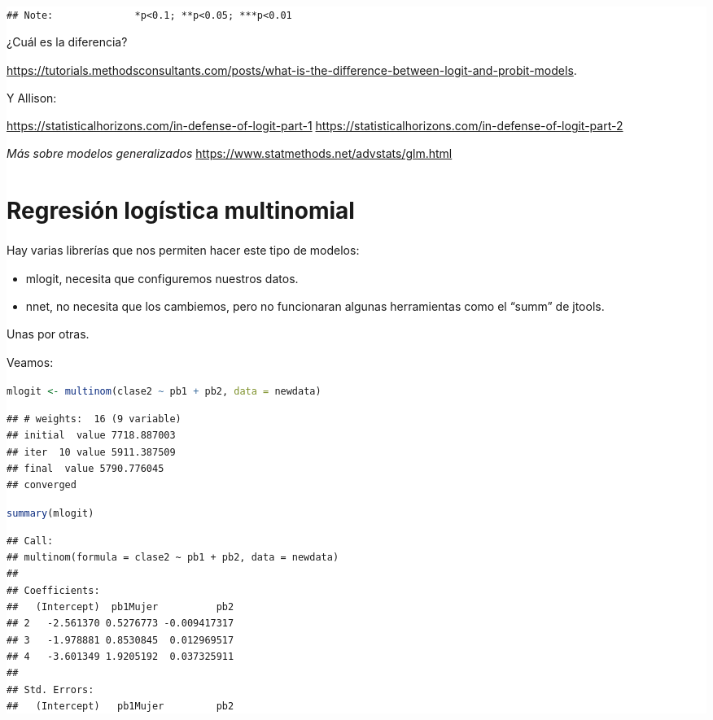     ## Note:              *p<0.1; **p<0.05; ***p<0.01

¿Cuál es la diferencia?

<https://tutorials.methodsconsultants.com/posts/what-is-the-difference-between-logit-and-probit-models>.

Y Allison:

<https://statisticalhorizons.com/in-defense-of-logit-part-1>
<https://statisticalhorizons.com/in-defense-of-logit-part-2>

*Más sobre modelos generalizados*
<https://www.statmethods.net/advstats/glm.html>

# Regresión logística multinomial

Hay varias librerías que nos permiten hacer este tipo de modelos:

  - mlogit, necesita que configuremos nuestros datos.

  - nnet, no necesita que los cambiemos, pero no funcionaran algunas
    herramientas como el “summ” de jtools.

Unas por otras.

Veamos:

``` r
mlogit <- multinom(clase2 ~ pb1 + pb2, data = newdata)
```

    ## # weights:  16 (9 variable)
    ## initial  value 7718.887003 
    ## iter  10 value 5911.387509
    ## final  value 5790.776045 
    ## converged

``` r
summary(mlogit)
```

    ## Call:
    ## multinom(formula = clase2 ~ pb1 + pb2, data = newdata)
    ## 
    ## Coefficients:
    ##   (Intercept)  pb1Mujer          pb2
    ## 2   -2.561370 0.5276773 -0.009417317
    ## 3   -1.978881 0.8530845  0.012969517
    ## 4   -3.601349 1.9205192  0.037325911
    ## 
    ## Std. Errors:
    ##   (Intercept)   pb1Mujer         pb2